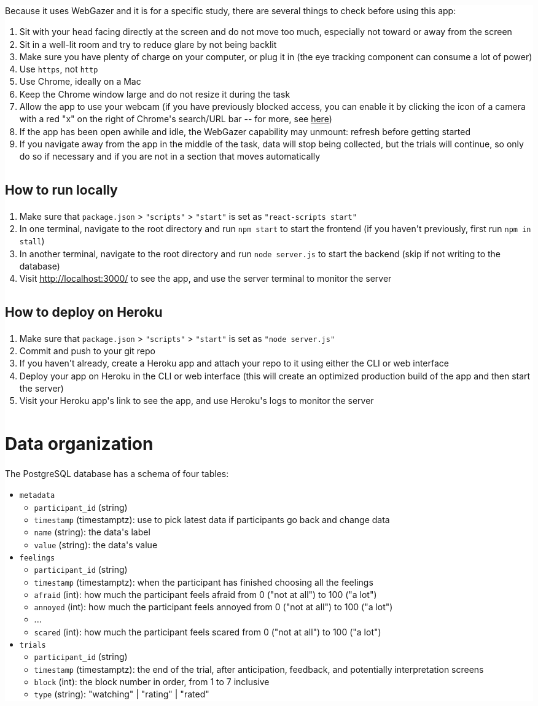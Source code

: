 Because it uses WebGazer and it is for a specific study, there are several things to check before using this app:

1. Sit with your head facing directly at the screen and do not move too much, especially not toward or away from the screen
2. Sit in a well-lit room and try to reduce glare by not being backlit
3. Make sure you have plenty of charge on your computer, or plug it in (the eye tracking component can consume a lot of power)
4. Use `https`, not `http`
5. Use Chrome, ideally on a Mac
6. Keep the Chrome window large and do not resize it during the task
7. Allow the app to use your webcam (if you have previously blocked access, you can enable it by clicking the icon of a camera with a red "x" on the right of Chrome's search/URL bar -- for more, see [here](https://support.google.com/chrome/answer/2693767?co=GENIE.Platform%3DDesktop&hl=en))
8. If the app has been open awhile and idle, the WebGazer capability may unmount: refresh before getting started
9. If you navigate away from the app in the middle of the task, data will stop being collected, but the trials will continue, so only do so if necessary and if you are not in a section that moves automatically

## How to run locally

1. Make sure that `package.json` > `"scripts"` > `"start"` is set as `"react-scripts start"`
2. In one terminal, navigate to the root directory and run `npm start` to start the frontend (if you haven't previously, first run `npm install`)
3. In another terminal, navigate to the root directory and run `node server.js` to start the backend (skip if not writing to the database)
4. Visit [http://localhost:3000/](http://localhost:3000/) to see the app, and use the server terminal to monitor the server

## How to deploy on Heroku

1. Make sure that `package.json` > `"scripts"` > `"start"` is set as `"node server.js"`
2. Commit and push to your git repo
3. If you haven't already, create a Heroku app and attach your repo to it using either the CLI or web interface
4. Deploy your app on Heroku in the CLI or web interface (this will create an optimized production build of the app and then start the server)
5. Visit your Heroku app's link to see the app, and use Heroku's logs to monitor the server

# Data organization

The PostgreSQL database has a schema of four tables:

  * `metadata`
    * `participant_id` (string)
    * `timestamp` (timestamptz): use to pick latest data if participants go back and change data
    * `name` (string): the data's label
    * `value` (string): the data's value
  * `feelings`
    * `participant_id` (string)
    * `timestamp` (timestamptz): when the participant has finished choosing all the feelings
    * `afraid` (int): how much the participant feels afraid from 0 ("not at all") to 100 ("a lot")
    * `annoyed` (int): how much the participant feels annoyed from 0 ("not at all") to 100 ("a lot")
    * ...
    * `scared` (int): how much the participant feels scared from 0 ("not at all") to 100 ("a lot")
  * `trials`
    * `participant_id` (string)
    * `timestamp` (timestamptz): the end of the trial, after anticipation, feedback, and potentially interpretation screens
    * `block` (int): the block number in order, from 1 to 7 inclusive
    * `type` (string): "watching" | "rating" | "rated"